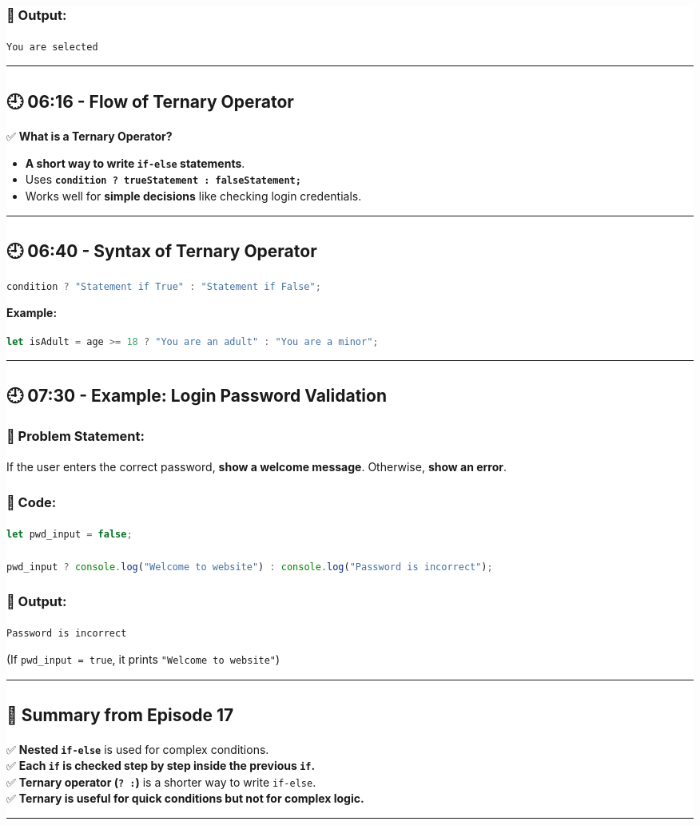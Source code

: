 ### **📌 Output:**  
```plaintext
You are selected
```

---

## **🕘 06:16 - Flow of Ternary Operator**  

✅ **What is a Ternary Operator?**  
- **A short way to write `if-else` statements**.  
- Uses **`condition ? trueStatement : falseStatement;`**  
- Works well for **simple decisions** like checking login credentials.  

---

## **🕘 06:40 - Syntax of Ternary Operator**  

```javascript
condition ? "Statement if True" : "Statement if False";
```

**Example:**  
```javascript
let isAdult = age >= 18 ? "You are an adult" : "You are a minor";
```

---

## **🕘 07:30 - Example: Login Password Validation**  

### **📌 Problem Statement:**  
If the user enters the correct password, **show a welcome message**. Otherwise, **show an error**.  

### **📌 Code:**
```javascript
let pwd_input = false;

pwd_input ? console.log("Welcome to website") : console.log("Password is incorrect");
```

### **📌 Output:**  
```plaintext
Password is incorrect
```
(If `pwd_input = true`, it prints `"Welcome to website"`)

---

## **🔹 Summary from Episode 17**  
✅ **Nested `if-else`** is used for complex conditions.  
✅ **Each `if` is checked step by step inside the previous `if`.**  
✅ **Ternary operator (`? :`)** is a shorter way to write `if-else`.  
✅ **Ternary is useful for quick conditions but not for complex logic.**  

---